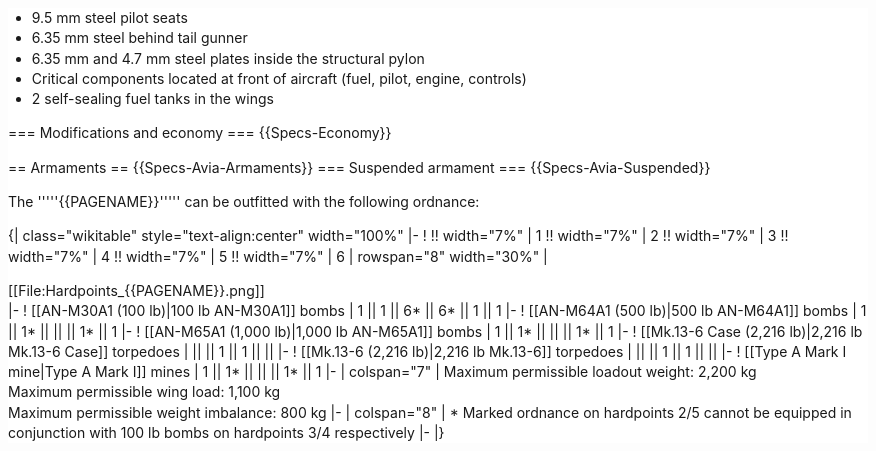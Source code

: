* 9.5 mm steel pilot seats
* 6.35 mm steel behind tail gunner
* 6.35 mm and 4.7 mm steel plates inside the structural pylon
* Critical components located at front of aircraft (fuel, pilot, engine, controls)
* 2 self-sealing fuel tanks in the wings

=== Modifications and economy ===
{{Specs-Economy}}

== Armaments ==
{{Specs-Avia-Armaments}}
=== Suspended armament ===
{{Specs-Avia-Suspended}}


The '''''{{PAGENAME}}''''' can be outfitted with the following ordnance:

{| class="wikitable" style="text-align:center" width="100%"
|-
! !! width="7%" | 1 !! width="7%" | 2 !! width="7%" | 3 !! width="7%" | 4 !! width="7%" | 5 !! width="7%" | 6
| rowspan="8" width="30%" | <div class="ttx-image">[[File:Hardpoints_{{PAGENAME}}.png]]</div>
|-
! [[AN-M30A1 (100 lb)|100 lb AN-M30A1]] bombs
| 1 || 1 || 6* || 6* || 1 || 1
|-
! [[AN-M64A1 (500 lb)|500 lb AN-M64A1]] bombs
| 1 || 1* || || || 1* || 1
|-
! [[AN-M65A1 (1,000 lb)|1,000 lb AN-M65A1]] bombs
| 1 || 1* || || || 1* || 1
|-
! [[Mk.13-6 Case (2,216 lb)|2,216 lb Mk.13-6 Case]] torpedoes
| || || 1 || 1 || ||
|-
! [[Mk.13-6 (2,216 lb)|2,216 lb Mk.13-6]] torpedoes
| || || 1 || 1 || ||
|-
! [[Type A Mark I mine|Type A Mark I]] mines
| 1 || 1* || || || 1* || 1
|-
| colspan="7" | Maximum permissible loadout weight: 2,200 kg<br>Maximum permissible wing load: 1,100 kg<br>Maximum permissible weight imbalance: 800 kg
|-
| colspan="8" | * Marked ordnance on hardpoints 2/5 cannot be equipped in conjunction with 100 lb bombs on hardpoints 3/4 respectively
|-
|}
